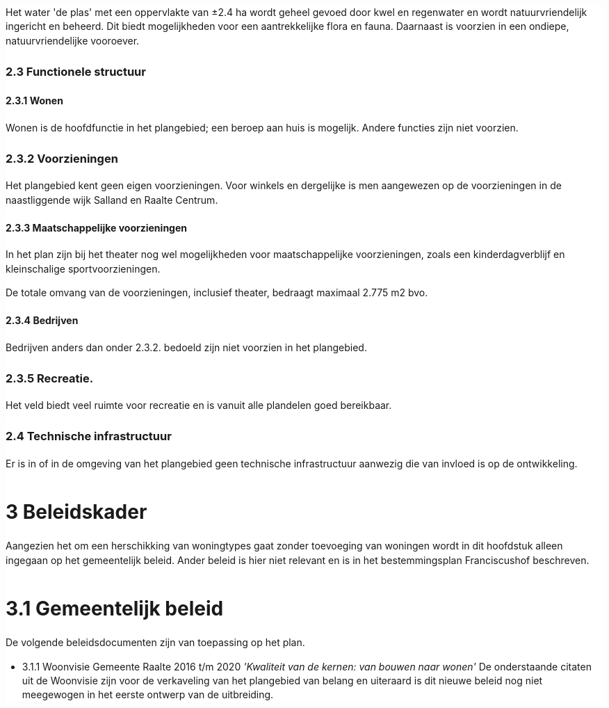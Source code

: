 Het water 'de plas' met een oppervlakte van ±2.4 ha wordt geheel gevoed door kwel en regenwater en wordt natuurvriendelijk ingericht en beheerd. Dit biedt mogelijkheden voor een aantrekkelijke flora en fauna. Daarnaast is voorzien in een ondiepe, natuurvriendelijke vooroever.

### <span id="page-8-0"></span>**2.3 Functionele structuur**

#### <span id="page-8-1"></span>2.3.1 Wonen

Wonen is de hoofdfunctie in het plangebied; een beroep aan huis is mogelijk. Andere functies zijn niet voorzien.

### <span id="page-8-2"></span>2.3.2 Voorzieningen

Het plangebied kent geen eigen voorzieningen. Voor winkels en dergelijke is men aangewezen op de voorzieningen in de naastliggende wijk Salland en Raalte Centrum.

#### <span id="page-8-3"></span>2.3.3 Maatschappelijke voorzieningen

In het plan zijn bij het theater nog wel mogelijkheden voor maatschappelijke voorzieningen, zoals een kinderdagverblijf en kleinschalige sportvoorzieningen.

De totale omvang van de voorzieningen, inclusief theater, bedraagt maximaal 2.775 m2 bvo.

#### <span id="page-8-4"></span>2.3.4 Bedrijven

Bedrijven anders dan onder 2.3.2. bedoeld zijn niet voorzien in het plangebied.

### <span id="page-8-5"></span>2.3.5 Recreatie.

Het veld biedt veel ruimte voor recreatie en is vanuit alle plandelen goed bereikbaar.

### <span id="page-8-6"></span>**2.4 Technische infrastructuur**

Er is in of in de omgeving van het plangebied geen technische infrastructuur aanwezig die van invloed is op de ontwikkeling.

# <span id="page-9-0"></span>**3 Beleidskader**

Aangezien het om een herschikking van woningtypes gaat zonder toevoeging van woningen wordt in dit hoofdstuk alleen ingegaan op het gemeentelijk beleid. Ander beleid is hier niet relevant en is in het bestemmingsplan Franciscushof beschreven.

# <span id="page-9-1"></span>**3.1 Gemeentelijk beleid**

De volgende beleidsdocumenten zijn van toepassing op het plan.

- <span id="page-9-2"></span>3.1.1 Woonvisie Gemeente Raalte 2016 t/m 2020 *'Kwaliteit van de kernen: van bouwen naar wonen'*
De onderstaande citaten uit de Woonvisie zijn voor de verkaveling van het plangebied van belang en uiteraard is dit nieuwe beleid nog niet meegewogen in het eerste ontwerp van de uitbreiding.
